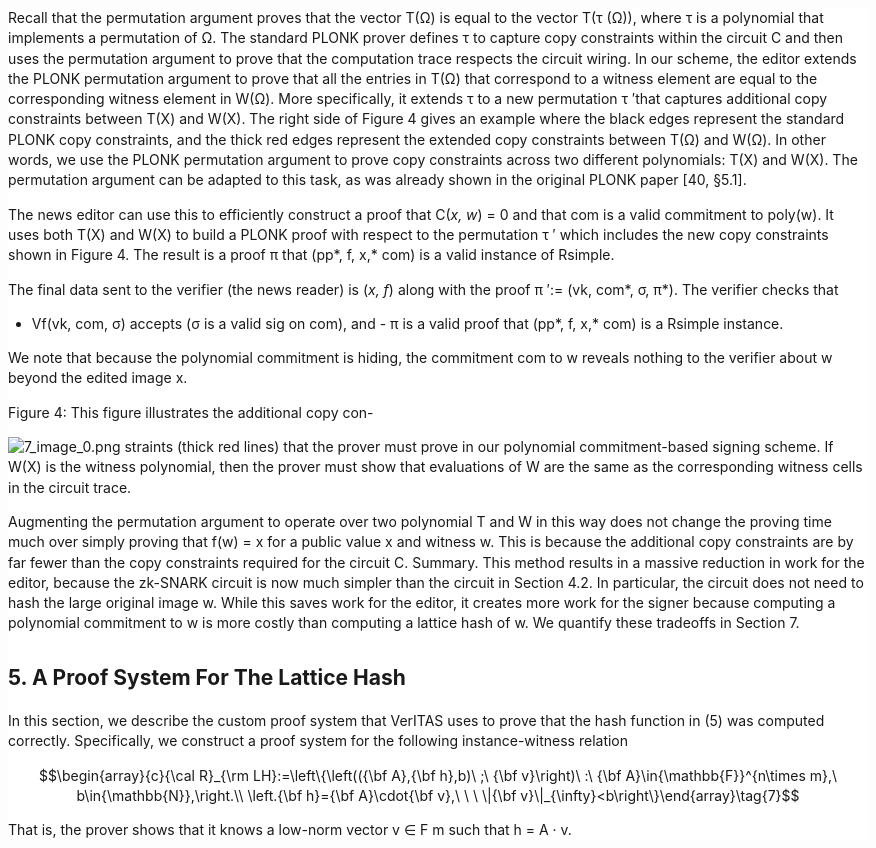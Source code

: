 Recall that the permutation argument proves that the vector T(Ω) is equal to the vector T(τ (Ω)), where τ is a polynomial that implements a permutation of Ω. The standard PLONK prover defines τ to capture copy constraints within the circuit C and then uses the permutation argument to prove that the computation trace respects the circuit wiring. In our scheme, the editor extends the PLONK
permutation argument to prove that all the entries in T(Ω)
that correspond to a witness element are equal to the corresponding witness element in W(Ω). More specifically, it extends τ to a new permutation τ
′that captures additional copy constraints between T(X) and W(X). The right side of Figure 4 gives an example where the black edges represent the standard PLONK copy constraints, and the thick red edges represent the extended copy constraints between T(Ω) and W(Ω). In other words, we use the PLONK permutation argument to prove copy constraints across two different polynomials: T(X) and W(X). The permutation argument can be adapted to this task, as was already shown in the original PLONK paper [40, §5.1].

The news editor can use this to efficiently construct a proof that C(*x, w*) = 0 and that com is a valid commitment to poly(w). It uses both T(X) and W(X) to build a PLONK proof with respect to the permutation τ
′ which includes the new copy constraints shown in Figure 4. The result is a proof π that (pp*, f, x,* com) is a valid instance of Rsimple.

The final data sent to the verifier (the news reader)
is (*x, f*) along with the proof π
′:= (vk, com*, σ, π*). The verifier checks that
- Vf(vk, com, σ) accepts (σ is a valid sig on com), and - π is a valid proof that (pp*, f, x,* com) is a Rsimple instance.

We note that because the polynomial commitment is hiding, the commitment com to w reveals nothing to the verifier about w beyond the edited image x.

Figure 4: This figure illustrates the additional copy con-

![7_image_0.png](7_image_0.png) straints (thick red lines) that the prover must prove in our polynomial commitment-based signing scheme. If W(X) is the witness polynomial, then the prover must show that evaluations of W are the same as the corresponding witness cells in the circuit trace.

Augmenting the permutation argument to operate over two polynomial T and W in this way does not change the proving time much over simply proving that f(w) = x for a public value x and witness w. This is because the additional copy constraints are by far fewer than the copy constraints required for the circuit C. Summary. This method results in a massive reduction in work for the editor, because the zk-SNARK circuit is now much simpler than the circuit in Section 4.2. In particular, the circuit does not need to hash the large original image w. While this saves work for the editor, it creates more work for the signer because computing a polynomial commitment to w is more costly than computing a lattice hash of w. We quantify these tradeoffs in Section 7.

## 5. A Proof System For The Lattice Hash

In this section, we describe the custom proof system that VerITAS uses to prove that the hash function in (5) was computed correctly. Specifically, we construct a proof system for the following instance-witness relation

$$\begin{array}{c}{\cal R}_{\rm LH}:=\left\{\left(({\bf A},{\bf h},b)\ ;\ {\bf v}\right)\ :\ {\bf A}\in{\mathbb{F}}^{n\times m},\ b\in{\mathbb{N}},\right.\\ \left.{\bf h}={\bf A}\cdot{\bf v},\ \ \ \|{\bf v}\|_{\infty}<b\right\}\end{array}\tag{7}$$

That is, the prover shows that it knows a low-norm vector v ∈ F
m such that h = A · v.
